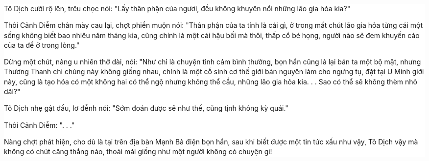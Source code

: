 Tô Dịch cười rộ lên, trêu chọc nói: "Lấy thân phận của ngươi, đều không khuyên nổi những lão gia hỏa kia?"

Thôi Cảnh Diễm chân mày cau lại, chợt phiền muộn nói: "Thân phận của ta tính là cái gì, ở trong mắt chút lão gia hỏa từng cái một sống không biết bao nhiêu năm tháng kia, cũng chính là một cái hậu bối mà thôi, thấp cổ bé họng, người nào sẽ đem khuyến cáo của ta để ở trong lòng."

Dừng một chút, nàng u nhiên thở dài, nói: "Như chỉ là chuyện tình cảm bình thường, bọn hắn cũng là lại bán ta một bộ mặt, nhưng Thương Thanh chi chủng này không giống nhau, chính là một cỗ sinh cơ thế giới bản nguyên làm cho ngưng tụ, đặt tại U Minh giới này, cũng là tạo hóa có một không hai có thể ngộ nhưng không thể cầu, những lão gia hỏa kia. . . Sao có thể sẽ không thèm nhỏ dãi?"

Tô Dịch nhẹ gật đầu, lơ đễnh nói: "Sớm đoán được sẽ như thế, cũng tịnh không kỳ quái."

Thôi Cảnh Diễm: ". . ."

Nàng chợt phát hiện, cho dù là tại trên địa bàn Mạnh Bà điện bọn hắn, sau khi biết được một tin tức xấu như vậy, Tô Dịch vậy mà không có chút căng thẳng nào, thoải mái giống như một người không có chuyện gì!




